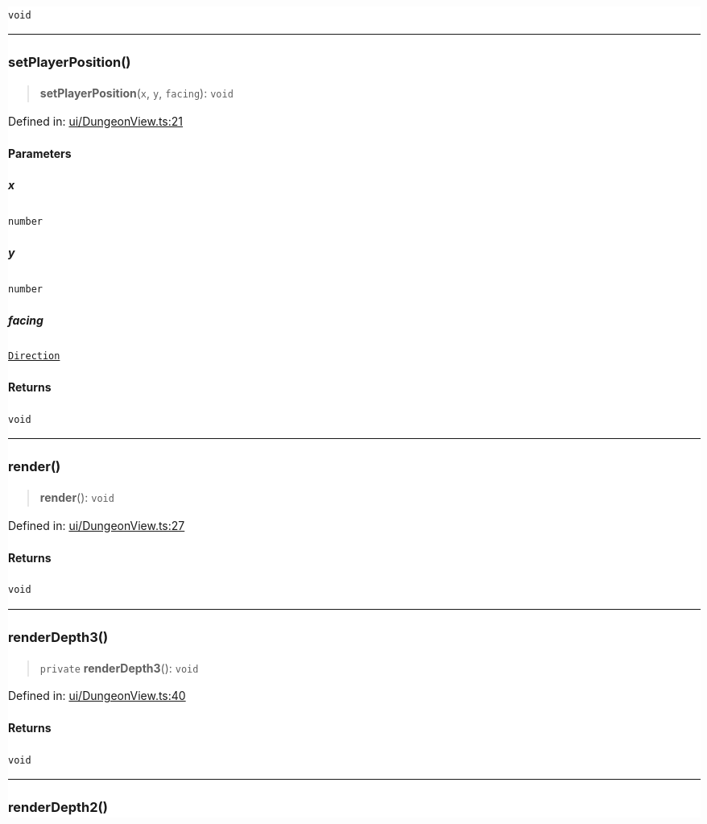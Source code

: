 `void`

***

### setPlayerPosition()

> **setPlayerPosition**(`x`, `y`, `facing`): `void`

Defined in: [ui/DungeonView.ts:21](https://github.com/the4ofus/drpg2/blob/main/src/ui/DungeonView.ts#L21)

#### Parameters

##### x

`number`

##### y

`number`

##### facing

[`Direction`](../type-aliases/Direction.md)

#### Returns

`void`

***

### render()

> **render**(): `void`

Defined in: [ui/DungeonView.ts:27](https://github.com/the4ofus/drpg2/blob/main/src/ui/DungeonView.ts#L27)

#### Returns

`void`

***

### renderDepth3()

> `private` **renderDepth3**(): `void`

Defined in: [ui/DungeonView.ts:40](https://github.com/the4ofus/drpg2/blob/main/src/ui/DungeonView.ts#L40)

#### Returns

`void`

***

### renderDepth2()
